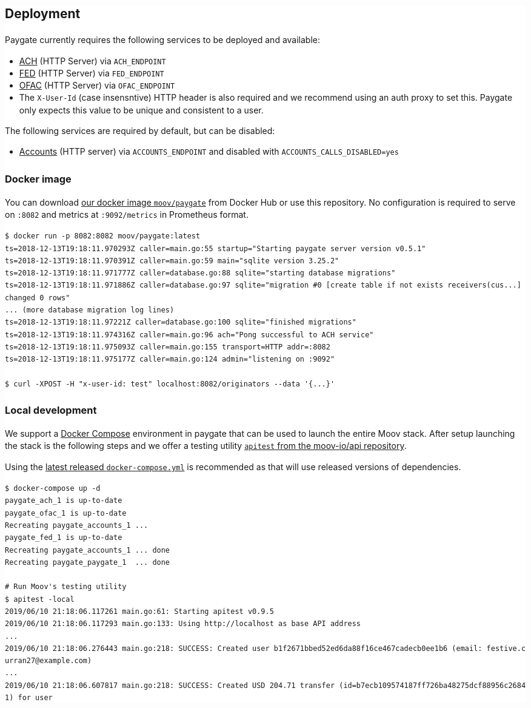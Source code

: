 ## Deployment

Paygate currently requires the following services to be deployed and available:

- [ACH](https://github.com/moov-io/ach) (HTTP Server) via `ACH_ENDPOINT`
- [FED](https://github.com/moov-io/fed)  (HTTP Server) via `FED_ENDPOINT`
- [OFAC](https://github.com/moov-io/ofac) (HTTP Server) via `OFAC_ENDPOINT`
- The `X-User-Id` (case insensntive) HTTP header is also required and we recommend using an auth proxy to set this. Paygate only expects this value to be unique and consistent to a user.

The following services are required by default, but can be disabled:

- [Accounts](https://github.com/moov-io/accounts) (HTTP server) via `ACCOUNTS_ENDPOINT` and disabled with `ACCOUNTS_CALLS_DISABLED=yes`

### Docker image

You can download [our docker image `moov/paygate`](https://hub.docker.com/r/moov/paygate/) from Docker Hub or use this repository. No configuration is required to serve on `:8082` and metrics at `:9092/metrics` in Prometheus format.


```
$ docker run -p 8082:8082 moov/paygate:latest
ts=2018-12-13T19:18:11.970293Z caller=main.go:55 startup="Starting paygate server version v0.5.1"
ts=2018-12-13T19:18:11.970391Z caller=main.go:59 main="sqlite version 3.25.2"
ts=2018-12-13T19:18:11.971777Z caller=database.go:88 sqlite="starting database migrations"
ts=2018-12-13T19:18:11.971886Z caller=database.go:97 sqlite="migration #0 [create table if not exists receivers(cus...] changed 0 rows"
... (more database migration log lines)
ts=2018-12-13T19:18:11.97221Z caller=database.go:100 sqlite="finished migrations"
ts=2018-12-13T19:18:11.974316Z caller=main.go:96 ach="Pong successful to ACH service"
ts=2018-12-13T19:18:11.975093Z caller=main.go:155 transport=HTTP addr=:8082
ts=2018-12-13T19:18:11.975177Z caller=main.go:124 admin="listening on :9092"

$ curl -XPOST -H "x-user-id: test" localhost:8082/originators --data '{...}'
```

### Local development

We support a [Docker Compose](https://docs.docker.com/compose/gettingstarted/) environment in paygate that can be used to launch the entire Moov stack. After setup launching the stack is the following steps and we offer a testing utility [`apitest` from the moov-io/api repository](https://github.com/moov-io/api#apitest).

Using the [latest released `docker-compose.yml`](https://github.com/moov-io/paygate/releases/latest) is recommended as that will use released versions of dependencies.

```
$ docker-compose up -d
paygate_ach_1 is up-to-date
paygate_ofac_1 is up-to-date
Recreating paygate_accounts_1 ...
paygate_fed_1 is up-to-date
Recreating paygate_accounts_1 ... done
Recreating paygate_paygate_1  ... done

# Run Moov's testing utility
$ apitest -local
2019/06/10 21:18:06.117261 main.go:61: Starting apitest v0.9.5
2019/06/10 21:18:06.117293 main.go:133: Using http://localhost as base API address
...
2019/06/10 21:18:06.276443 main.go:218: SUCCESS: Created user b1f2671bbed52ed6da88f16ce467cadecb0ee1b6 (email: festive.curran27@example.com)
...
2019/06/10 21:18:06.607817 main.go:218: SUCCESS: Created USD 204.71 transfer (id=b7ecb109574187ff726ba48275dcf88956c26841) for user
```